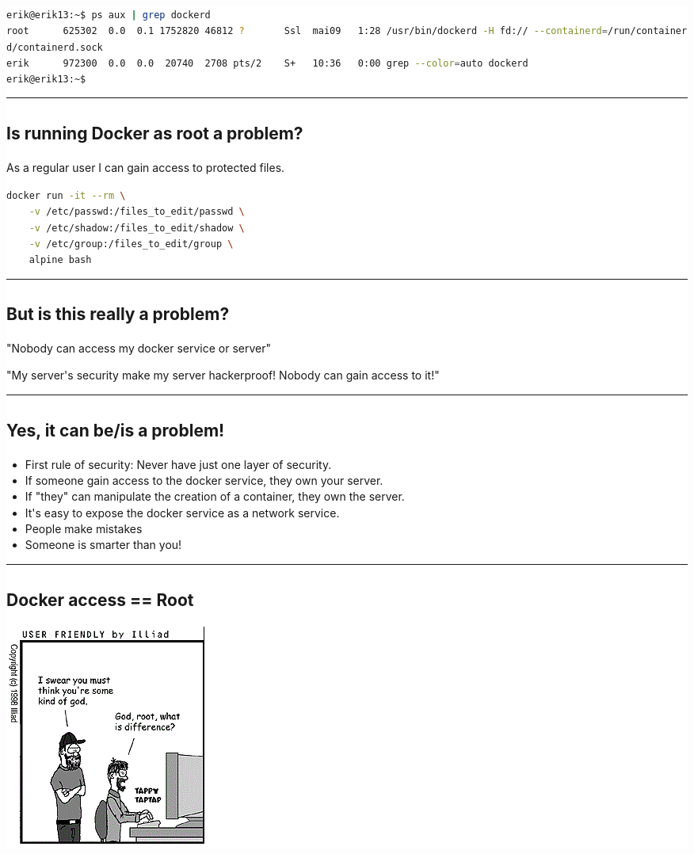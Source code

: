 ```bash
erik@erik13:~$ ps aux | grep dockerd
root      625302  0.0  0.1 1752820 46812 ?       Ssl  mai09   1:28 /usr/bin/dockerd -H fd:// --containerd=/run/containerd/containerd.sock
erik      972300  0.0  0.0  20740  2708 pts/2    S+   10:36   0:00 grep --color=auto dockerd
erik@erik13:~$ 
```

---

## Is running Docker as root a problem?

As a regular user I can gain access to protected files.

```bash
docker run -it --rm \
    -v /etc/passwd:/files_to_edit/passwd \
    -v /etc/shadow:/files_to_edit/shadow \
    -v /etc/group:/files_to_edit/group \
    alpine bash
```

---

## But is this really a problem?

"Nobody can access my docker service or server"

"My server's security make my server hackerproof! Nobody can gain access to it!"

---

## Yes, it can be/is a problem!

- First rule of security: Never have just one layer of security.
- If someone gain access to the docker service, they own your server.
- If "they" can manipulate the creation of a container, they own the server.
- It's easy to expose the docker service as a network service.
- People make mistakes
- Someone is smarter than you!

---

## Docker access == Root

![height:100%](https://github.com/drerik/presentations/raw/main/Securing%20your%20container%20environment%20-%20Replacing%20Docker%20containers%20with%20root-less%20Podman/uf19981111.gif)
